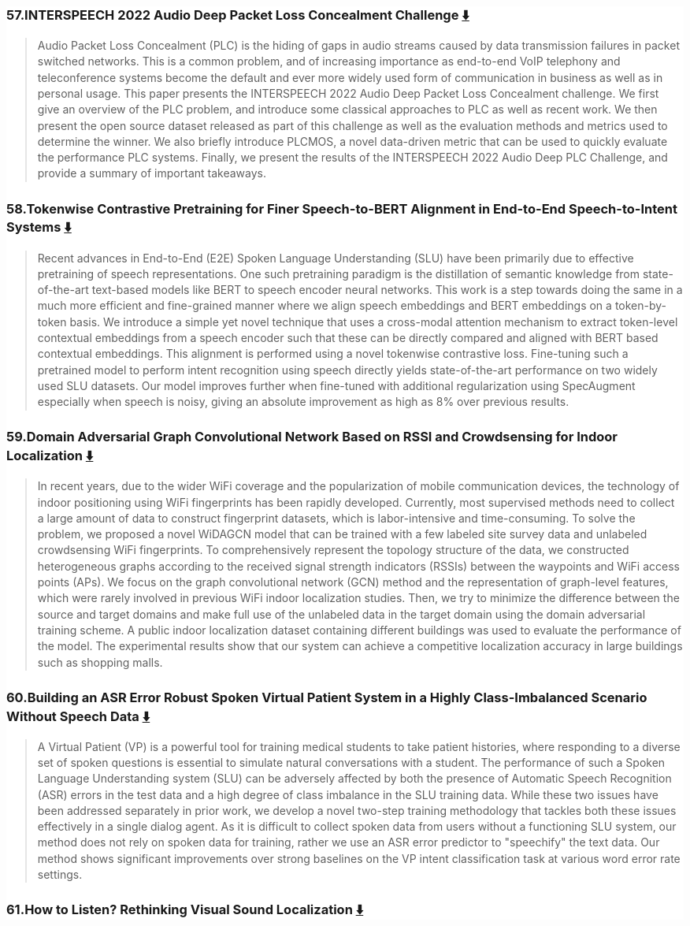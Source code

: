 ### 57.INTERSPEECH 2022 Audio Deep Packet Loss Concealment Challenge  [ :arrow_down: ](https://arxiv.org/pdf/2204.05222.pdf)
>  Audio Packet Loss Concealment (PLC) is the hiding of gaps in audio streams caused by data transmission failures in packet switched networks. This is a common problem, and of increasing importance as end-to-end VoIP telephony and teleconference systems become the default and ever more widely used form of communication in business as well as in personal usage. This paper presents the INTERSPEECH 2022 Audio Deep Packet Loss Concealment challenge. We first give an overview of the PLC problem, and introduce some classical approaches to PLC as well as recent work. We then present the open source dataset released as part of this challenge as well as the evaluation methods and metrics used to determine the winner. We also briefly introduce PLCMOS, a novel data-driven metric that can be used to quickly evaluate the performance PLC systems. Finally, we present the results of the INTERSPEECH 2022 Audio Deep PLC Challenge, and provide a summary of important takeaways.      
### 58.Tokenwise Contrastive Pretraining for Finer Speech-to-BERT Alignment in End-to-End Speech-to-Intent Systems  [ :arrow_down: ](https://arxiv.org/pdf/2204.05188.pdf)
>  Recent advances in End-to-End (E2E) Spoken Language Understanding (SLU) have been primarily due to effective pretraining of speech representations. One such pretraining paradigm is the distillation of semantic knowledge from state-of-the-art text-based models like BERT to speech encoder neural networks. This work is a step towards doing the same in a much more efficient and fine-grained manner where we align speech embeddings and BERT embeddings on a token-by-token basis. We introduce a simple yet novel technique that uses a cross-modal attention mechanism to extract token-level contextual embeddings from a speech encoder such that these can be directly compared and aligned with BERT based contextual embeddings. This alignment is performed using a novel tokenwise contrastive loss. Fine-tuning such a pretrained model to perform intent recognition using speech directly yields state-of-the-art performance on two widely used SLU datasets. Our model improves further when fine-tuned with additional regularization using SpecAugment especially when speech is noisy, giving an absolute improvement as high as 8% over previous results.      
### 59.Domain Adversarial Graph Convolutional Network Based on RSSI and Crowdsensing for Indoor Localization  [ :arrow_down: ](https://arxiv.org/pdf/2204.05184.pdf)
>  In recent years, due to the wider WiFi coverage and the popularization of mobile communication devices, the technology of indoor positioning using WiFi fingerprints has been rapidly developed. Currently, most supervised methods need to collect a large amount of data to construct fingerprint datasets, which is labor-intensive and time-consuming. To solve the problem, we proposed a novel WiDAGCN model that can be trained with a few labeled site survey data and unlabeled crowdsensing WiFi fingerprints. To comprehensively represent the topology structure of the data, we constructed heterogeneous graphs according to the received signal strength indicators (RSSIs) between the waypoints and WiFi access points (APs). We focus on the graph convolutional network (GCN) method and the representation of graph-level features, which were rarely involved in previous WiFi indoor localization studies. Then, we try to minimize the difference between the source and target domains and make full use of the unlabeled data in the target domain using the domain adversarial training scheme. A public indoor localization dataset containing different buildings was used to evaluate the performance of the model. The experimental results show that our system can achieve a competitive localization accuracy in large buildings such as shopping malls.      
### 60.Building an ASR Error Robust Spoken Virtual Patient System in a Highly Class-Imbalanced Scenario Without Speech Data  [ :arrow_down: ](https://arxiv.org/pdf/2204.05183.pdf)
>  A Virtual Patient (VP) is a powerful tool for training medical students to take patient histories, where responding to a diverse set of spoken questions is essential to simulate natural conversations with a student. The performance of such a Spoken Language Understanding system (SLU) can be adversely affected by both the presence of Automatic Speech Recognition (ASR) errors in the test data and a high degree of class imbalance in the SLU training data. While these two issues have been addressed separately in prior work, we develop a novel two-step training methodology that tackles both these issues effectively in a single dialog agent. As it is difficult to collect spoken data from users without a functioning SLU system, our method does not rely on spoken data for training, rather we use an ASR error predictor to "speechify" the text data. Our method shows significant improvements over strong baselines on the VP intent classification task at various word error rate settings.      
### 61.How to Listen? Rethinking Visual Sound Localization  [ :arrow_down: ](https://arxiv.org/pdf/2204.05156.pdf)